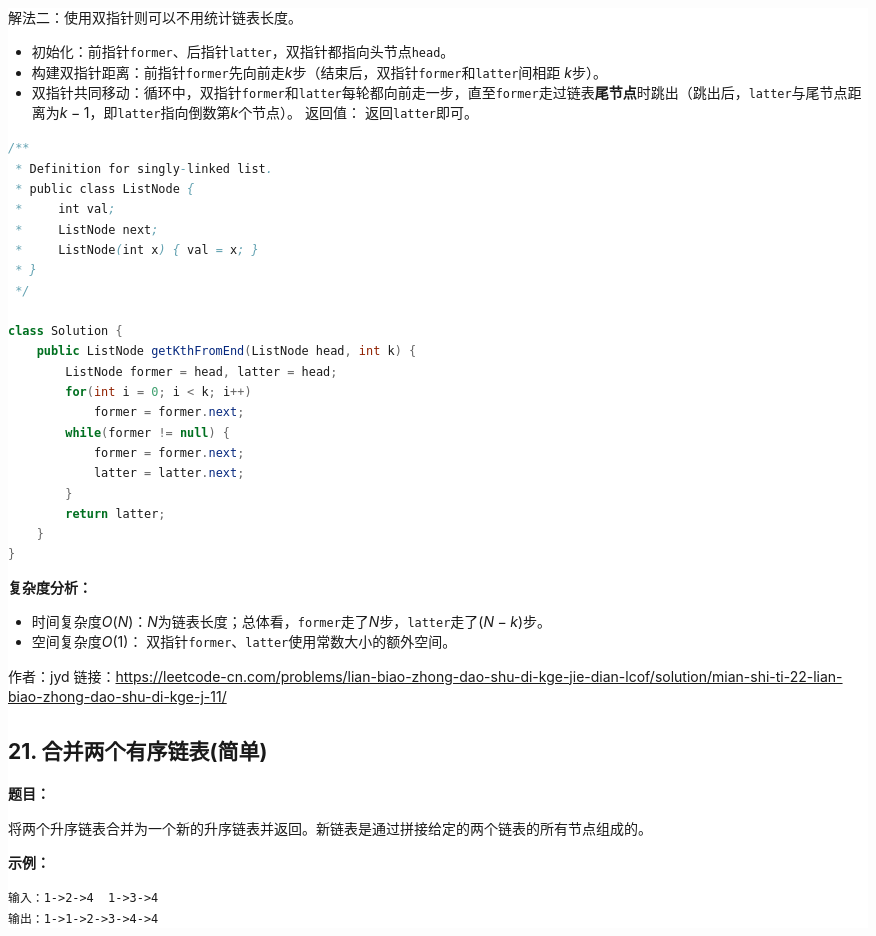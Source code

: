 解法二：使用双指针则可以不用统计链表长度。

- 初始化：前指针`former`、后指针`latter`，双指针都指向头节点`head`​。
- 构建双指针距离：前指针`former`先向前走$k$步（结束后，双指针`former`和`latter`间相距 $k$步）。
- 双指针共同移动：循环中，双指针`former`和`latter`每轮都向前走一步，直至`former`走过链表**尾节点**时跳出（跳出后，`latter`与尾节点距离为$k−1$，即`latter`指向倒数第$k$个节点）。
返回值： 返回`latter`即可。

```java
/**
 * Definition for singly-linked list.
 * public class ListNode {
 *     int val;
 *     ListNode next;
 *     ListNode(int x) { val = x; }
 * }
 */

class Solution {
    public ListNode getKthFromEnd(ListNode head, int k) {
        ListNode former = head, latter = head;
        for(int i = 0; i < k; i++)
            former = former.next;
        while(former != null) {
            former = former.next;
            latter = latter.next;
        }
        return latter;
    }
}
```

**复杂度分析：**

- 时间复杂度$O(N)$：$N$为链表长度；总体看，`former`走了$N$步，`latter`走了$(N-k)$步。
- 空间复杂度$O(1)$： 双指针`former`、`latter`使用常数大小的额外空间。




作者：jyd
链接：https://leetcode-cn.com/problems/lian-biao-zhong-dao-shu-di-kge-jie-dian-lcof/solution/mian-shi-ti-22-lian-biao-zhong-dao-shu-di-kge-j-11/



## 21. 合并两个有序链表(简单)

**题目：**

将两个升序链表合并为一个新的升序链表并返回。新链表是通过拼接给定的两个链表的所有节点组成的。 

**示例：**

```
输入：1->2->4  1->3->4
输出：1->1->2->3->4->4
```
